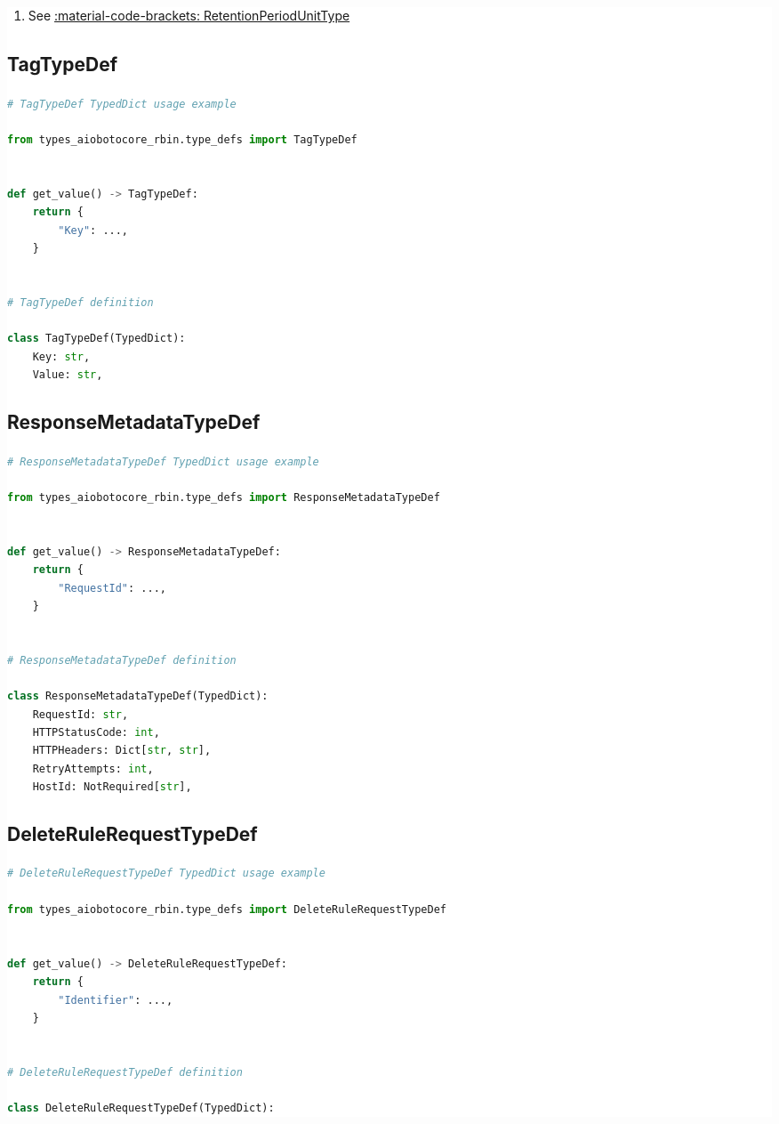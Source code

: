 1. See [:material-code-brackets: RetentionPeriodUnitType](./literals.md#retentionperiodunittype) 
## TagTypeDef

```python
# TagTypeDef TypedDict usage example

from types_aiobotocore_rbin.type_defs import TagTypeDef


def get_value() -> TagTypeDef:
    return {
        "Key": ...,
    }


# TagTypeDef definition

class TagTypeDef(TypedDict):
    Key: str,
    Value: str,
```

## ResponseMetadataTypeDef

```python
# ResponseMetadataTypeDef TypedDict usage example

from types_aiobotocore_rbin.type_defs import ResponseMetadataTypeDef


def get_value() -> ResponseMetadataTypeDef:
    return {
        "RequestId": ...,
    }


# ResponseMetadataTypeDef definition

class ResponseMetadataTypeDef(TypedDict):
    RequestId: str,
    HTTPStatusCode: int,
    HTTPHeaders: Dict[str, str],
    RetryAttempts: int,
    HostId: NotRequired[str],
```

## DeleteRuleRequestTypeDef

```python
# DeleteRuleRequestTypeDef TypedDict usage example

from types_aiobotocore_rbin.type_defs import DeleteRuleRequestTypeDef


def get_value() -> DeleteRuleRequestTypeDef:
    return {
        "Identifier": ...,
    }


# DeleteRuleRequestTypeDef definition

class DeleteRuleRequestTypeDef(TypedDict):
```